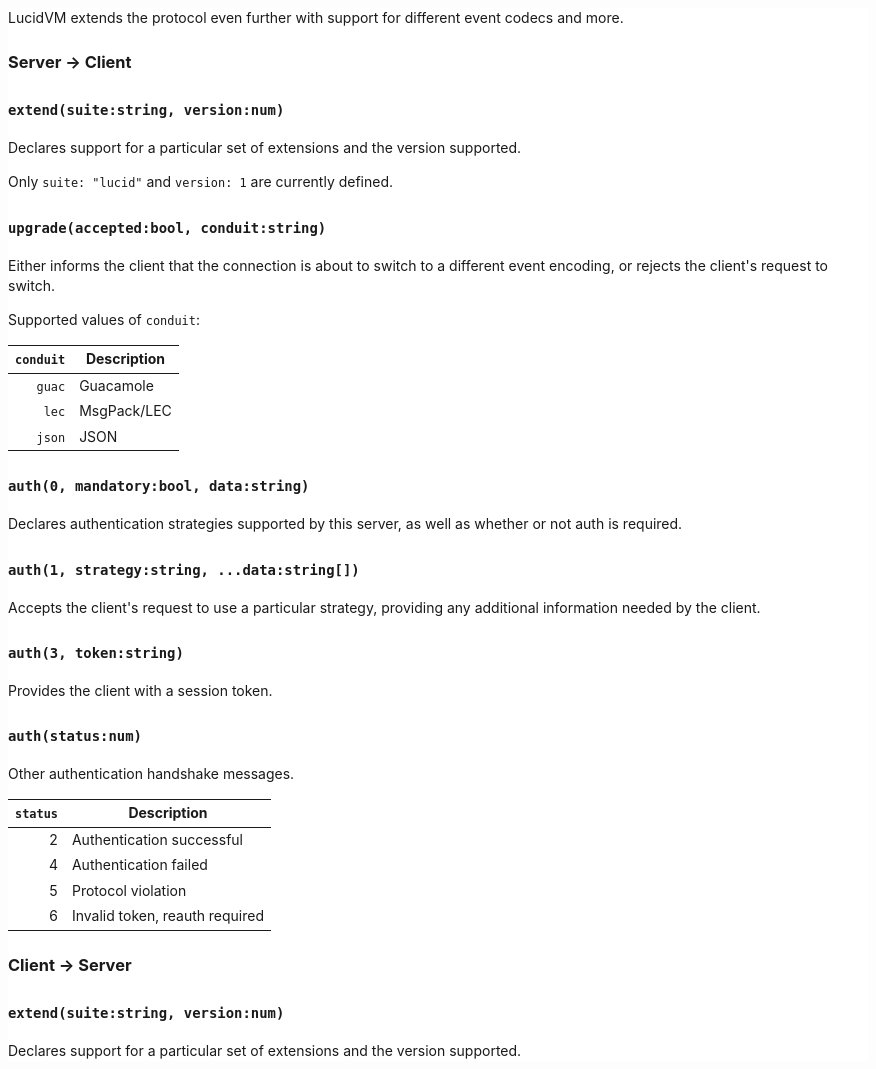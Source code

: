 LucidVM extends the protocol even further with support for different event codecs and more.


### **Server -> Client**

### `extend(suite:string, version:num)`
Declares support for a particular set of extensions and the version supported.

Only `suite: "lucid"` and `version: 1` are currently defined.

### `upgrade(accepted:bool, conduit:string)`
Either informs the client that the connection is about to switch to a different event encoding, or rejects the client's request to switch.

Supported values of `conduit`:

| `conduit` | Description |
|----------:|-------------|
| `guac`    | Guacamole   |
| `lec`     | MsgPack/LEC |
| `json`    | JSON        |

### `auth(0, mandatory:bool, data:string)`
Declares authentication strategies supported by this server, as well as whether or not auth is required.

### `auth(1, strategy:string, ...data:string[])`
Accepts the client's request to use a particular strategy, providing any additional information needed by the client.

### `auth(3, token:string)`
Provides the client with a session token.

### `auth(status:num)`
Other authentication handshake messages.

| `status` | Description                    |
|---------:|--------------------------------|
| 2        | Authentication successful      |
| 4        | Authentication failed          |
| 5        | Protocol violation             |
| 6        | Invalid token, reauth required |


### **Client -> Server**

### `extend(suite:string, version:num)`
Declares support for a particular set of extensions and the version supported.
